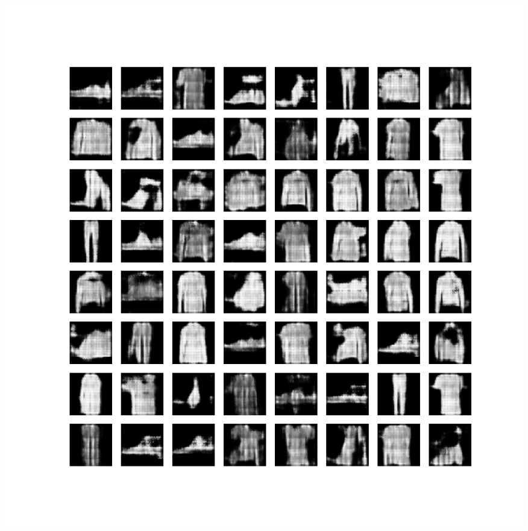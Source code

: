 ![generated_images_epoch_10.png](assets/generated_images_epoch_10.png?raw=true "generated_images_epoch_10.png")